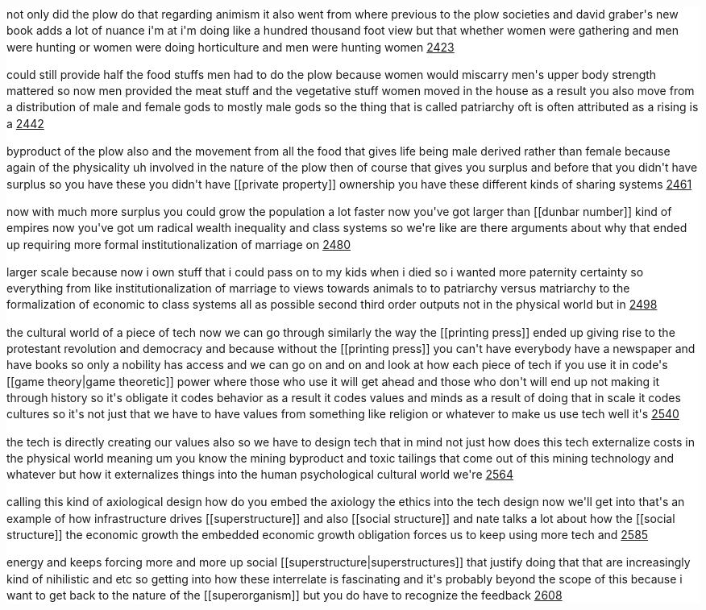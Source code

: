 not only did the plow do that regarding animism it also went from where previous to the plow societies and david graber's new book adds a lot of nuance i'm at i'm doing like a hundred thousand foot view but that whether women were gathering and men were hunting or women were doing horticulture and men were hunting women [2423](https://www.youtube.com/watch?v=Nkv5mpBA8o4&t=2423.76s)

could still provide half the food stuffs men had to do the plow because women would miscarry men's upper body strength mattered so now men provided the meat stuff and the vegetative stuff women moved in the house as a result you also move from a distribution of male and female gods to mostly male gods so the thing that is called patriarchy oft is often attributed as a rising is a [2442](https://www.youtube.com/watch?v=Nkv5mpBA8o4&t=2442.8s)

byproduct of the plow also and the movement from all the food that gives life being male derived rather than female because again of the physicality uh involved in the nature of the plow then of course that gives you surplus and before that you didn't have surplus so you have these you didn't have [[private property]] ownership you have these different kinds of sharing systems [2461](https://www.youtube.com/watch?v=Nkv5mpBA8o4&t=2461.04s)

now with much more surplus you could grow the population a lot faster now you've got larger than [[dunbar number]] kind of empires now you've got um radical wealth inequality and class systems so we're like are there arguments about why that ended up requiring more formal institutionalization of marriage on [2480](https://www.youtube.com/watch?v=Nkv5mpBA8o4&t=2480.24s)

larger scale because now i own stuff that i could pass on to my kids when i died so i wanted more paternity certainty so everything from like institutionalization of marriage to views towards animals to to patriarchy versus matriarchy to the formalization of economic to class systems all as possible second third order outputs not in the physical world but in [2498](https://www.youtube.com/watch?v=Nkv5mpBA8o4&t=2498.8s)

the cultural world of a piece of tech now we can go through similarly the way the [[printing press]] ended up giving rise to the protestant revolution and democracy and because without the [[printing press]] you can't have everybody have a newspaper and have books so only a nobility has access and we can go on and on and look at how each piece of tech if you use it in code's [[game theory|game theoretic]] power where those who use it will get ahead and those who don't will end up not making it through history so it's obligate it codes behavior as a result it codes values and minds as a result of doing that in scale it codes cultures so it's not just that we have to have values from something like religion or whatever to make us use tech well it's [2540](https://www.youtube.com/watch?v=Nkv5mpBA8o4&t=2540.8s)

the tech is directly creating our values also so we have to design tech that in mind not just how does this tech externalize costs in the physical world meaning um you know the mining byproduct and toxic tailings that come out of this mining technology and whatever but how it externalizes things into the human psychological cultural world we're [2564](https://www.youtube.com/watch?v=Nkv5mpBA8o4&t=2564.16s)

calling this kind of axiological design how do you embed the axiology the ethics into the tech design now we'll get into that's an example of how infrastructure drives [[superstructure]] and also [[social structure]] and nate talks a lot about how the [[social structure]] the economic growth the embedded economic growth obligation forces us to keep using more tech and [2585](https://www.youtube.com/watch?v=Nkv5mpBA8o4&t=2585.28s)

energy and keeps forcing more and more  up social [[superstructure|superstructures]] that justify doing that that are increasingly kind of nihilistic and etc so getting into how these interrelate is fascinating and it's probably beyond the scope of this because i want to get back to the nature of the [[superorganism]] but you do have to recognize the feedback [2608](https://www.youtube.com/watch?v=Nkv5mpBA8o4&t=2608.72s)
